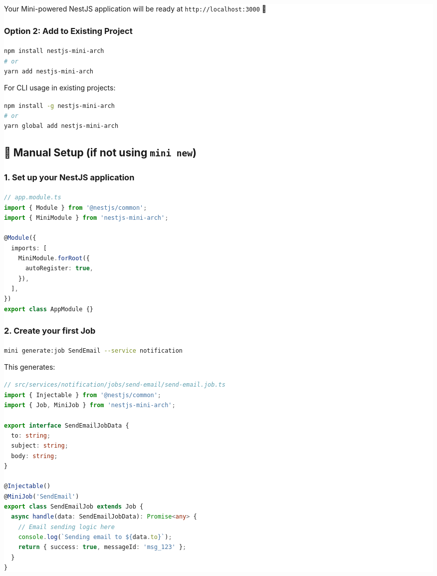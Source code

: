 Your Mini-powered NestJS application will be ready at `http://localhost:3000` 🚀

### Option 2: Add to Existing Project

```bash
npm install nestjs-mini-arch
# or
yarn add nestjs-mini-arch
```

For CLI usage in existing projects:
```bash
npm install -g nestjs-mini-arch
# or
yarn global add nestjs-mini-arch
```

## 🚀 Manual Setup (if not using `mini new`)

### 1. Set up your NestJS application

```typescript
// app.module.ts
import { Module } from '@nestjs/common';
import { MiniModule } from 'nestjs-mini-arch';

@Module({
  imports: [
    MiniModule.forRoot({
      autoRegister: true,
    }),
  ],
})
export class AppModule {}
```

### 2. Create your first Job

```bash
mini generate:job SendEmail --service notification
```

This generates:

```typescript
// src/services/notification/jobs/send-email/send-email.job.ts
import { Injectable } from '@nestjs/common';
import { Job, MiniJob } from 'nestjs-mini-arch';

export interface SendEmailJobData {
  to: string;
  subject: string;
  body: string;
}

@Injectable()
@MiniJob('SendEmail')
export class SendEmailJob extends Job {
  async handle(data: SendEmailJobData): Promise<any> {
    // Email sending logic here
    console.log(`Sending email to ${data.to}`);
    return { success: true, messageId: 'msg_123' };
  }
}
```
